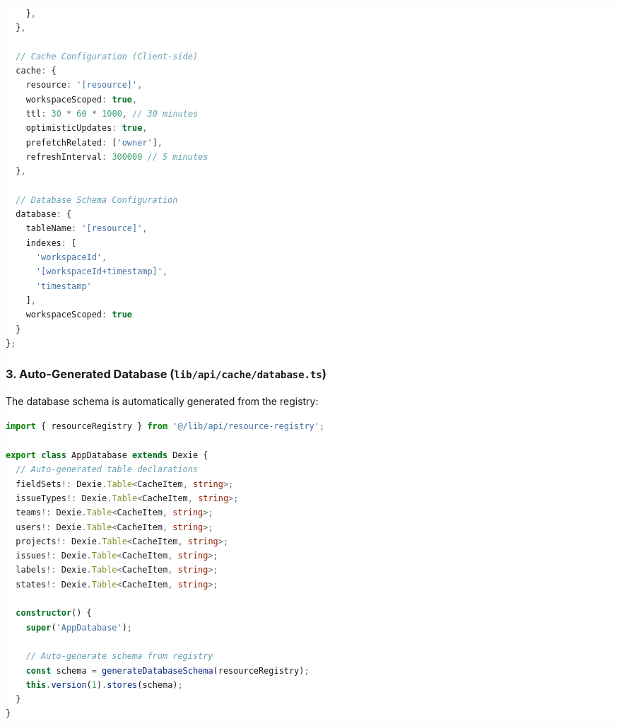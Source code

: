 ```typescript
    },
  },
  
  // Cache Configuration (Client-side)
  cache: {
    resource: '[resource]',
    workspaceScoped: true,
    ttl: 30 * 60 * 1000, // 30 minutes
    optimisticUpdates: true,
    prefetchRelated: ['owner'],
    refreshInterval: 300000 // 5 minutes
  },
  
  // Database Schema Configuration
  database: {
    tableName: '[resource]',
    indexes: [
      'workspaceId', 
      '[workspaceId+timestamp]', 
      'timestamp'
    ],
    workspaceScoped: true
  }
};
```

### 3. Auto-Generated Database (`lib/api/cache/database.ts`)

The database schema is automatically generated from the registry:

```typescript
import { resourceRegistry } from '@/lib/api/resource-registry';

export class AppDatabase extends Dexie {
  // Auto-generated table declarations
  fieldSets!: Dexie.Table<CacheItem, string>;
  issueTypes!: Dexie.Table<CacheItem, string>;
  teams!: Dexie.Table<CacheItem, string>;
  users!: Dexie.Table<CacheItem, string>;
  projects!: Dexie.Table<CacheItem, string>;
  issues!: Dexie.Table<CacheItem, string>;
  labels!: Dexie.Table<CacheItem, string>;
  states!: Dexie.Table<CacheItem, string>;
  
  constructor() {
    super('AppDatabase');
    
    // Auto-generate schema from registry
    const schema = generateDatabaseSchema(resourceRegistry);
    this.version(1).stores(schema);
  }
}
```
